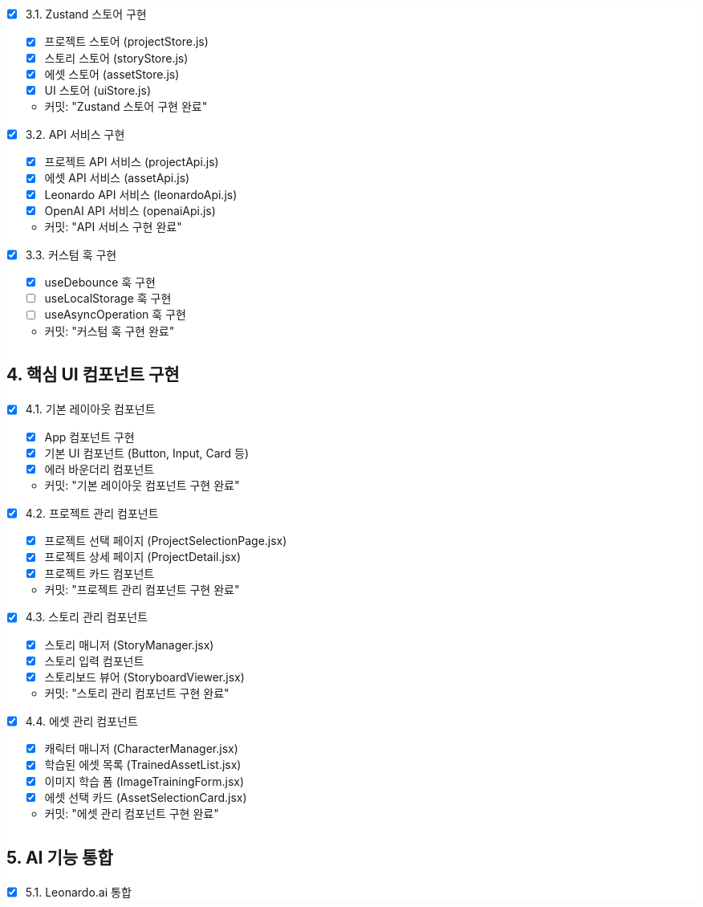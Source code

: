 - [x] 3.1. Zustand 스토어 구현

  - [x] 프로젝트 스토어 (projectStore.js)
  - [x] 스토리 스토어 (storyStore.js)
  - [x] 에셋 스토어 (assetStore.js)
  - [x] UI 스토어 (uiStore.js)
  - 커밋: "Zustand 스토어 구현 완료"

- [x] 3.2. API 서비스 구현

  - [x] 프로젝트 API 서비스 (projectApi.js)
  - [x] 에셋 API 서비스 (assetApi.js)
  - [x] Leonardo API 서비스 (leonardoApi.js)
  - [x] OpenAI API 서비스 (openaiApi.js)
  - 커밋: "API 서비스 구현 완료"

- [x] 3.3. 커스텀 훅 구현
  - [x] useDebounce 훅 구현
  - [ ] useLocalStorage 훅 구현
  - [ ] useAsyncOperation 훅 구현
  - 커밋: "커스텀 훅 구현 완료"

## 4. 핵심 UI 컴포넌트 구현

- [x] 4.1. 기본 레이아웃 컴포넌트

  - [x] App 컴포넌트 구현
  - [x] 기본 UI 컴포넌트 (Button, Input, Card 등)
  - [x] 에러 바운더리 컴포넌트
  - 커밋: "기본 레이아웃 컴포넌트 구현 완료"

- [x] 4.2. 프로젝트 관리 컴포넌트

  - [x] 프로젝트 선택 페이지 (ProjectSelectionPage.jsx)
  - [x] 프로젝트 상세 페이지 (ProjectDetail.jsx)
  - [x] 프로젝트 카드 컴포넌트
  - 커밋: "프로젝트 관리 컴포넌트 구현 완료"

- [x] 4.3. 스토리 관리 컴포넌트

  - [x] 스토리 매니저 (StoryManager.jsx)
  - [x] 스토리 입력 컴포넌트
  - [x] 스토리보드 뷰어 (StoryboardViewer.jsx)
  - 커밋: "스토리 관리 컴포넌트 구현 완료"

- [x] 4.4. 에셋 관리 컴포넌트
  - [x] 캐릭터 매니저 (CharacterManager.jsx)
  - [x] 학습된 에셋 목록 (TrainedAssetList.jsx)
  - [x] 이미지 학습 폼 (ImageTrainingForm.jsx)
  - [x] 에셋 선택 카드 (AssetSelectionCard.jsx)
  - 커밋: "에셋 관리 컴포넌트 구현 완료"

## 5. AI 기능 통합

- [x] 5.1. Leonardo.ai 통합
